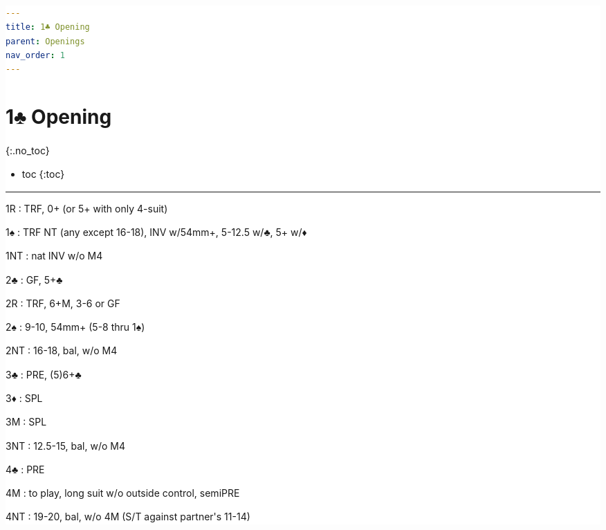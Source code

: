 ```yaml
---
title: 1♣ Opening
parent: Openings
nav_order: 1
---
```


# 1♣ Opening
{:.no_toc}

- toc
{:toc}  

--- 
  

1R
: TRF, 0+ (or 5+ with only 4-suit)

1♠
: TRF NT (any except 16-18), INV w/54mm+, 5-12.5 w/♣, 5+ w/♦

1NT
: nat INV w/o M4

2♣
: GF, 5+♣

2R
: TRF, 6+M, 3-6 or GF

2♠
: 9-10, 54mm+ (5-8 thru 1♠)

2NT
: 16-18, bal, w/o M4

3♣
: PRE, (5)6+♣

3♦
: SPL

3M
: SPL

3NT
: 12.5-15, bal, w/o M4

4♣
: PRE

4M
: to play, long suit w/o outside control, semiPRE

4NT
: 19-20, bal, w/o 4M (S/T against partner's 11-14)
